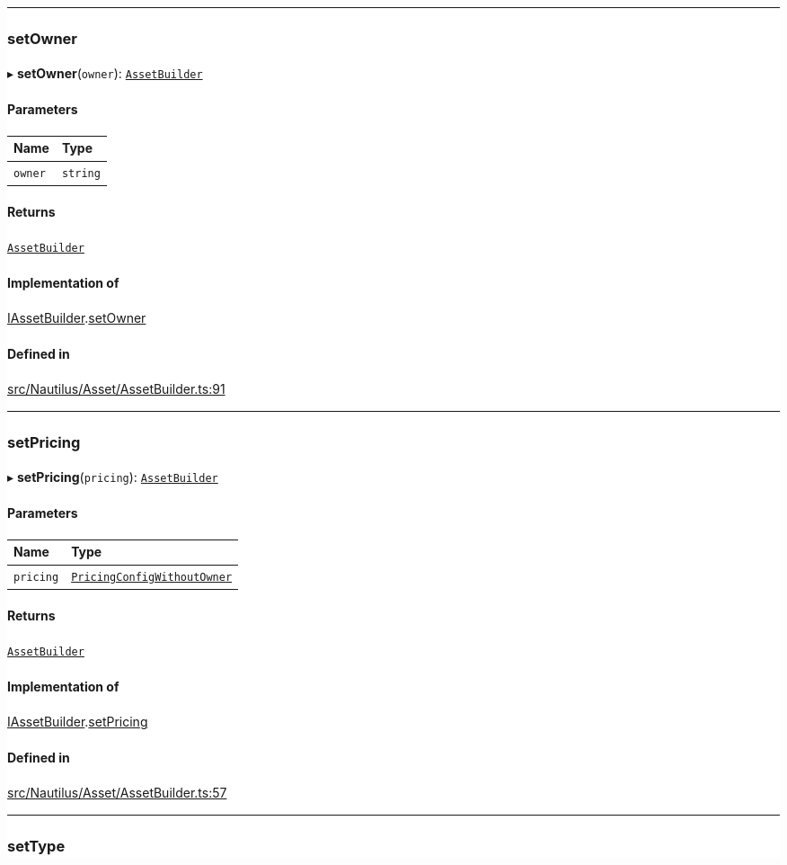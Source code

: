 ___

### setOwner

▸ **setOwner**(`owner`): [`AssetBuilder`](Nautilus.AssetBuilder.md)

#### Parameters

| Name | Type |
| :------ | :------ |
| `owner` | `string` |

#### Returns

[`AssetBuilder`](Nautilus.AssetBuilder.md)

#### Implementation of

[IAssetBuilder](../interfaces/types.IAssetBuilder.md).[setOwner](../interfaces/types.IAssetBuilder.md#setowner)

#### Defined in

[src/Nautilus/Asset/AssetBuilder.ts:91](https://github.com/deltaDAO/nautilus/blob/493dbf5/src/Nautilus/Asset/AssetBuilder.ts#L91)

___

### setPricing

▸ **setPricing**(`pricing`): [`AssetBuilder`](Nautilus.AssetBuilder.md)

#### Parameters

| Name | Type |
| :------ | :------ |
| `pricing` | [`PricingConfigWithoutOwner`](../modules/Nautilus.md#pricingconfigwithoutowner) |

#### Returns

[`AssetBuilder`](Nautilus.AssetBuilder.md)

#### Implementation of

[IAssetBuilder](../interfaces/types.IAssetBuilder.md).[setPricing](../interfaces/types.IAssetBuilder.md#setpricing)

#### Defined in

[src/Nautilus/Asset/AssetBuilder.ts:57](https://github.com/deltaDAO/nautilus/blob/493dbf5/src/Nautilus/Asset/AssetBuilder.ts#L57)

___

### setType
